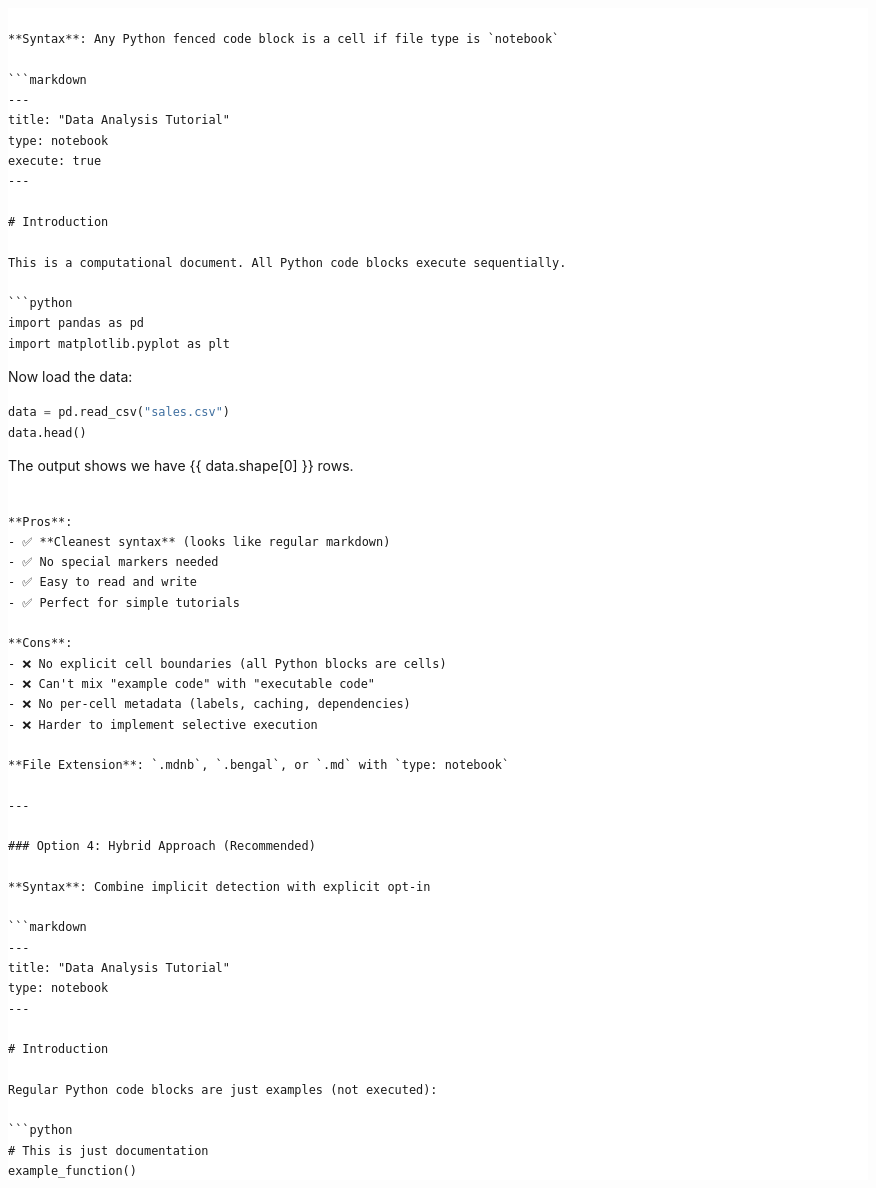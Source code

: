 ```

**Syntax**: Any Python fenced code block is a cell if file type is `notebook`

```markdown
---
title: "Data Analysis Tutorial"
type: notebook
execute: true
---

# Introduction

This is a computational document. All Python code blocks execute sequentially.

```python
import pandas as pd
import matplotlib.pyplot as plt
```

Now load the data:

```python
data = pd.read_csv("sales.csv")
data.head()
```

The output shows we have {{ data.shape[0] }} rows.
```

**Pros**:
- ✅ **Cleanest syntax** (looks like regular markdown)
- ✅ No special markers needed
- ✅ Easy to read and write
- ✅ Perfect for simple tutorials

**Cons**:
- ❌ No explicit cell boundaries (all Python blocks are cells)
- ❌ Can't mix "example code" with "executable code"
- ❌ No per-cell metadata (labels, caching, dependencies)
- ❌ Harder to implement selective execution

**File Extension**: `.mdnb`, `.bengal`, or `.md` with `type: notebook`

---

### Option 4: Hybrid Approach (Recommended)

**Syntax**: Combine implicit detection with explicit opt-in

```markdown
---
title: "Data Analysis Tutorial"
type: notebook
---

# Introduction

Regular Python code blocks are just examples (not executed):

```python
# This is just documentation
example_function()
```
